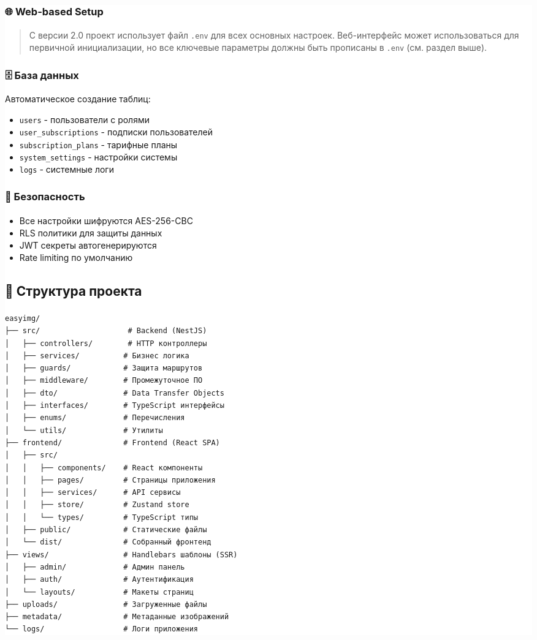 ### 🌐 Web-based Setup

> С версии 2.0 проект использует файл `.env` для всех основных настроек. Веб-интерфейс может использоваться для первичной инициализации, но все ключевые параметры должны быть прописаны в `.env` (см. раздел выше).

### 🗄️ База данных
Автоматическое создание таблиц:
- `users` - пользователи с ролями
- `user_subscriptions` - подписки пользователей
- `subscription_plans` - тарифные планы
- `system_settings` - настройки системы
- `logs` - системные логи

### 🔐 Безопасность
- Все настройки шифруются AES-256-CBC
- RLS политики для защиты данных
- JWT секреты автогенерируются
- Rate limiting по умолчанию

## 📁 Структура проекта

```
easyimg/
├── src/                    # Backend (NestJS)
│   ├── controllers/        # HTTP контроллеры
│   ├── services/          # Бизнес логика
│   ├── guards/            # Защита маршрутов
│   ├── middleware/        # Промежуточное ПО
│   ├── dto/               # Data Transfer Objects
│   ├── interfaces/        # TypeScript интерфейсы
│   ├── enums/             # Перечисления
│   └── utils/             # Утилиты
├── frontend/              # Frontend (React SPA)
│   ├── src/
│   │   ├── components/    # React компоненты
│   │   ├── pages/         # Страницы приложения
│   │   ├── services/      # API сервисы
│   │   ├── store/         # Zustand store
│   │   └── types/         # TypeScript типы
│   ├── public/            # Статические файлы
│   └── dist/              # Собранный фронтенд
├── views/                 # Handlebars шаблоны (SSR)
│   ├── admin/             # Админ панель
│   ├── auth/              # Аутентификация
│   └── layouts/           # Макеты страниц
├── uploads/               # Загруженные файлы
├── metadata/              # Метаданные изображений
└── logs/                  # Логи приложения
```
